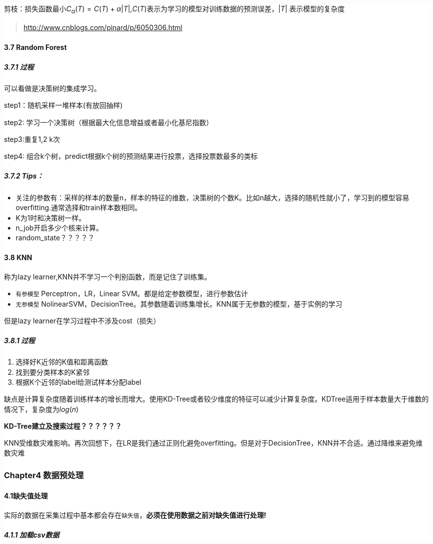 剪枝：损失函数最小$C_{\alpha}(T) = C(T) + \alpha|T|$,$C(T)$表示为学习的模型对训练数据的预测误差，$|T|$ 表示模型的复杂度

> http://www.cnblogs.com/pinard/p/6050306.html





#### 3.7 Random Forest

##### 3.7.1 过程

可以看做是决策树的集成学习。

step1：随机采样一堆样本(有放回抽样)

step2: 学习一个决策树（根据最大化信息增益或者最小化基尼指数）

step3:重复1,2 k次

step4: 组合k个树，predict根据k个树的预测结果进行投票，选择投票数最多的类标





##### 3.7.2 Tips：

- 关注的参数有：采样的样本的数量n，样本的特征的维数，决策树的个数K。比如n越大，选择的随机性就小了，学习到的模型容易overfitting.通常选择和train样本数相同。
- K为1时和决策树一样。
- n_job开启多少个核来计算。
- random_state？？？？？

#### 3.8 KNN

称为lazy learner,KNN并不学习一个判别函数，而是记住了训练集。

- `有参模型` Perceptron，LR，Linear SVM。都是给定参数模型，进行参数估计
- `无参模型` NolinearSVM，DecisionTree。其参数随着训练集增长。KNN属于无参数的模型，基于实例的学习

但是lazy learner在学习过程中不涉及cost（损失）

##### 3.8.1 过程

1. 选择好K近邻的K值和距离函数
2. 找到要分类样本的K紧邻
3. 根据K个近邻的label给测试样本分配label

缺点是计算复杂度随着训练样本的增长而增大。使用KD-Tree或者较少维度的特征可以减少计算复杂度。KDTree适用于样本数量大于维数的情况下，复杂度为$log(n)$

**KD-Tree建立及搜索过程？？？？？？**

KNN受维数灾难影响。再次回想下，在LR是我们通过正则化避免overfitting。但是对于DecisionTree，KNN并不合适。通过降维来避免维数灾难

### Chapter4 数据预处理

#### 4.1缺失值处理

实际的数据在采集过程中基本都会存在`缺失值`，**必须在使用数据之前对缺失值进行处理!**

##### 4.1.1 加载csv数据
